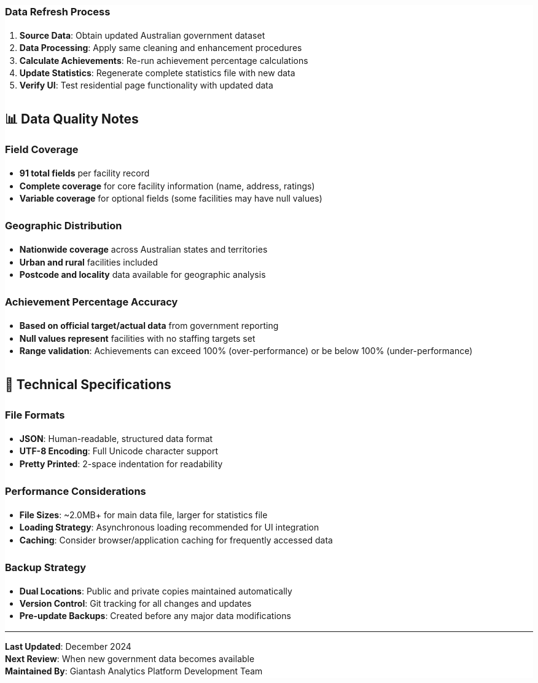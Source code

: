 ### Data Refresh Process
1. **Source Data**: Obtain updated Australian government dataset
2. **Data Processing**: Apply same cleaning and enhancement procedures
3. **Calculate Achievements**: Re-run achievement percentage calculations
4. **Update Statistics**: Regenerate complete statistics file with new data
5. **Verify UI**: Test residential page functionality with updated data

## 📊 Data Quality Notes

### Field Coverage
- **91 total fields** per facility record
- **Complete coverage** for core facility information (name, address, ratings)
- **Variable coverage** for optional fields (some facilities may have null values)

### Geographic Distribution
- **Nationwide coverage** across Australian states and territories
- **Urban and rural** facilities included
- **Postcode and locality** data available for geographic analysis

### Achievement Percentage Accuracy
- **Based on official target/actual data** from government reporting
- **Null values represent** facilities with no staffing targets set
- **Range validation**: Achievements can exceed 100% (over-performance) or be below 100% (under-performance)

## 🔧 Technical Specifications

### File Formats
- **JSON**: Human-readable, structured data format
- **UTF-8 Encoding**: Full Unicode character support
- **Pretty Printed**: 2-space indentation for readability

### Performance Considerations
- **File Sizes**: ~2.0MB+ for main data file, larger for statistics file
- **Loading Strategy**: Asynchronous loading recommended for UI integration
- **Caching**: Consider browser/application caching for frequently accessed data

### Backup Strategy
- **Dual Locations**: Public and private copies maintained automatically
- **Version Control**: Git tracking for all changes and updates
- **Pre-update Backups**: Created before any major data modifications

---

**Last Updated**: December 2024  
**Next Review**: When new government data becomes available  
**Maintained By**: Giantash Analytics Platform Development Team 